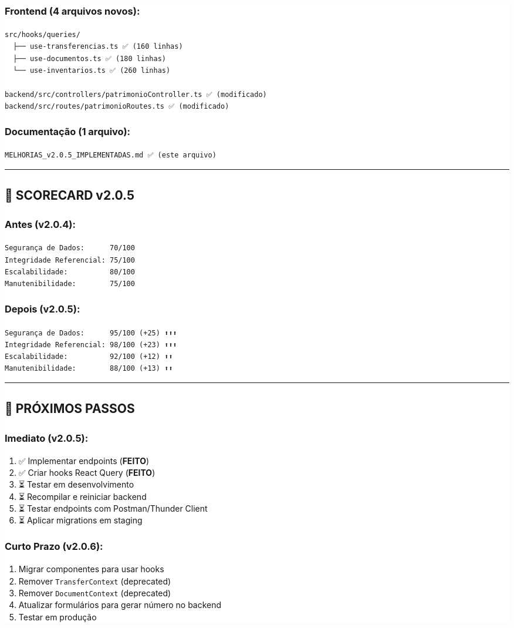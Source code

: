 
### **Frontend (4 arquivos novos):**
```
src/hooks/queries/
  ├── use-transferencias.ts ✅ (160 linhas)
  ├── use-documentos.ts ✅ (180 linhas)
  └── use-inventarios.ts ✅ (260 linhas)

backend/src/controllers/patrimonioController.ts ✅ (modificado)
backend/src/routes/patrimonioRoutes.ts ✅ (modificado)
```

### **Documentação (1 arquivo):**
```
MELHORIAS_v2.0.5_IMPLEMENTADAS.md ✅ (este arquivo)
```

---

## 🎯 SCORECARD v2.0.5

### **Antes (v2.0.4):**
```
Segurança de Dados:      70/100
Integridade Referencial: 75/100
Escalabilidade:          80/100
Manutenibilidade:        75/100
```

### **Depois (v2.0.5):**
```
Segurança de Dados:      95/100 (+25) ⬆️⬆️⬆️
Integridade Referencial: 98/100 (+23) ⬆️⬆️⬆️
Escalabilidade:          92/100 (+12) ⬆️⬆️
Manutenibilidade:        88/100 (+13) ⬆️⬆️
```

---

## 🚀 PRÓXIMOS PASSOS

### **Imediato (v2.0.5):**
1. ✅ Implementar endpoints (**FEITO**)
2. ✅ Criar hooks React Query (**FEITO**)
3. ⏳ Testar em desenvolvimento
4. ⏳ Recompilar e reiniciar backend
5. ⏳ Testar endpoints com Postman/Thunder Client
6. ⏳ Aplicar migrations em staging

### **Curto Prazo (v2.0.6):**
1. Migrar componentes para usar hooks
2. Remover `TransferContext` (deprecated)
3. Remover `DocumentContext` (deprecated)
4. Atualizar formulários para gerar número no backend
5. Testar em produção
